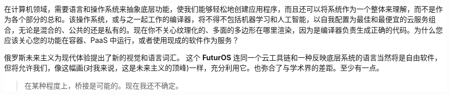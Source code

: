 在计算机领域，需要语言和操作系统来抽象底层功能，使我们能够轻松地创建应用程序，而且还可以将系统作为一个整体来理解，而不是作为各个部分的总和。该操作系统，或与之一起工作的编译器，将不得不包括机器学习和人工智能，以自我配置为最佳和最便宜的云服务组合，无论是混合的、公共的还是私有的。现在你不关心纹理化的、多面的多边形在哪里渲染，因为是编译器负责生成正确的代码。为什么您应该关心您的功能在容器、PaaS 中运行，或者使用现成的软件作为服务？

俄罗斯未来主义为现代体验提出了新的视觉和语言词汇。 这个 **FuturOS** 连同一个云工具链和一种反映底层系统的语言当然将是自由软件，但将允许我们，像这幅画(对我来说，这是未来主义的顶峰)一样，充分利用它。也弥合了与学术界的差距。至少有一点。

> 在某种程度上，桥接是可能的。现在我还不确定。